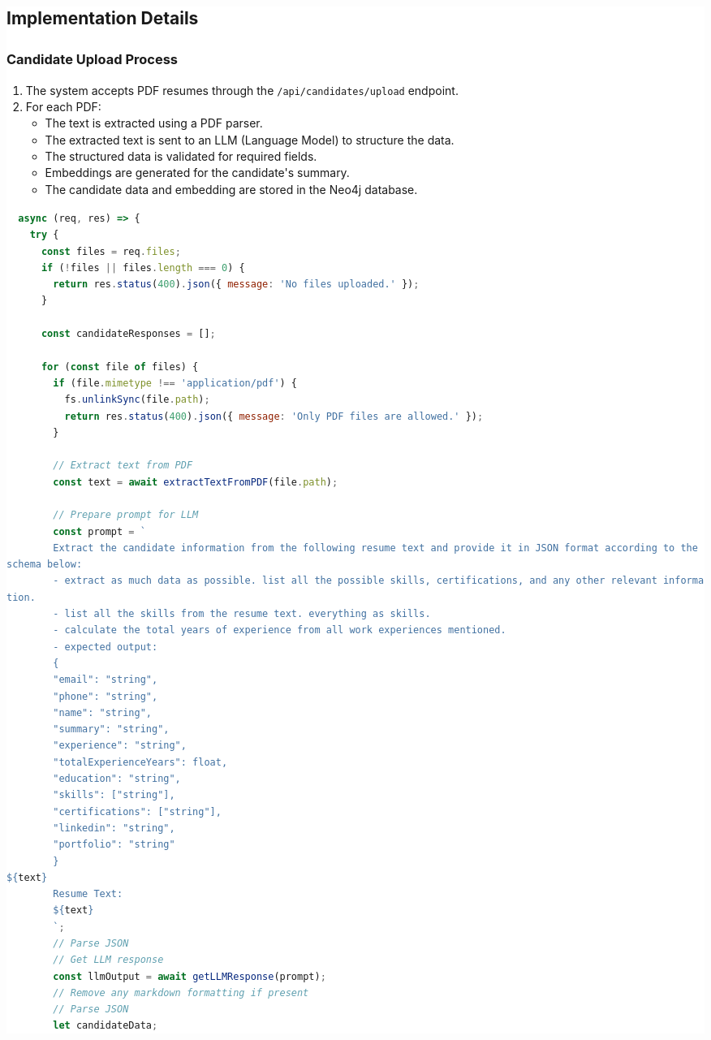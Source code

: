 ## Implementation Details

### Candidate Upload Process

1. The system accepts PDF resumes through the `/api/candidates/upload` endpoint.
2. For each PDF:
   - The text is extracted using a PDF parser.
   - The extracted text is sent to an LLM (Language Model) to structure the data.
   - The structured data is validated for required fields.
   - Embeddings are generated for the candidate's summary.
   - The candidate data and embedding are stored in the Neo4j database.


```27:106:candidate-search-backend/src/controllers/candidateController.js
  async (req, res) => {
    try {
      const files = req.files;
      if (!files || files.length === 0) {
        return res.status(400).json({ message: 'No files uploaded.' });
      }

      const candidateResponses = [];

      for (const file of files) {
        if (file.mimetype !== 'application/pdf') {
          fs.unlinkSync(file.path);
          return res.status(400).json({ message: 'Only PDF files are allowed.' });
        }

        // Extract text from PDF
        const text = await extractTextFromPDF(file.path);

        // Prepare prompt for LLM
        const prompt = `
        Extract the candidate information from the following resume text and provide it in JSON format according to the schema below:
        - extract as much data as possible. list all the possible skills, certifications, and any other relevant information.
        - list all the skills from the resume text. everything as skills.
        - calculate the total years of experience from all work experiences mentioned.
        - expected output:
        {
        "email": "string",
        "phone": "string",
        "name": "string",
        "summary": "string",
        "experience": "string",
        "totalExperienceYears": float,
        "education": "string",
        "skills": ["string"],
        "certifications": ["string"],
        "linkedin": "string",
        "portfolio": "string"
        }
${text}
        Resume Text:
        ${text}
        `;
        // Parse JSON
        // Get LLM response
        const llmOutput = await getLLMResponse(prompt);
        // Remove any markdown formatting if present
        // Parse JSON
        let candidateData;
```